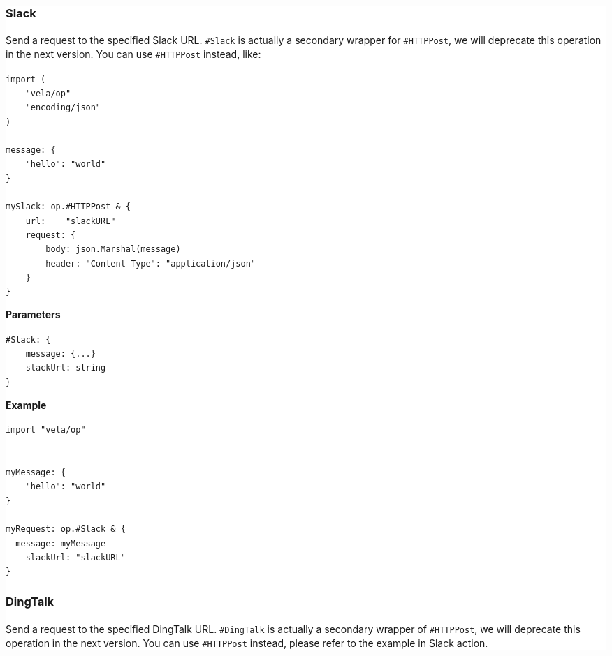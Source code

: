### Slack

Send a request to the specified Slack URL. `#Slack` is actually a secondary wrapper for `#HTTPPost`, we will deprecate this operation in the next version. You can use `#HTTPPost` instead, like:

```
import (
	"vela/op"
	"encoding/json"
)

message: {
	"hello": "world"
}

mySlack: op.#HTTPPost & {
	url:    "slackURL"
	request: {
		body: json.Marshal(message)
		header: "Content-Type": "application/json"
	}
}
```

**Parameters**

```
#Slack: {
	message: {...}
	slackUrl: string
}
```

**Example**

```
import "vela/op"


myMessage: {
	"hello": "world"
}

myRequest: op.#Slack & {
  message: myMessage
	slackUrl: "slackURL"
}
```

### DingTalk

Send a request to the specified DingTalk URL. `#DingTalk` is actually a secondary wrapper of `#HTTPPost`, we will deprecate this operation in the next version. You can use `#HTTPPost` instead, please refer to the example in Slack action.
